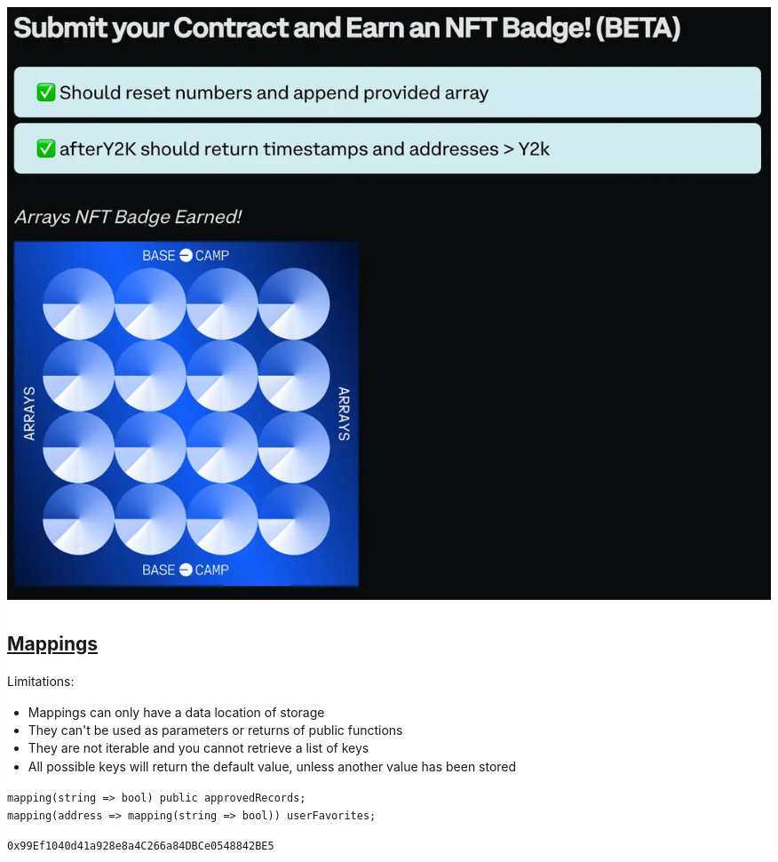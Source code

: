 ![](notes.md-images/2023-06-18-16-12-57.webp)

## [Mappings](https://docs.base.org/base-camp/docs/mappings/mappings-sbs)
Limitations:
- Mappings can only have a data location of storage
- They can't be used as parameters or returns of public functions
- They are not iterable and you cannot retrieve a list of keys
- All possible keys will return the default value, unless another value has been stored


```solidity
mapping(string => bool) public approvedRecords;
mapping(address => mapping(string => bool)) userFavorites;
```

`0x99Ef1040d41a928e8a4C266a84DBCe0548842BE5`
